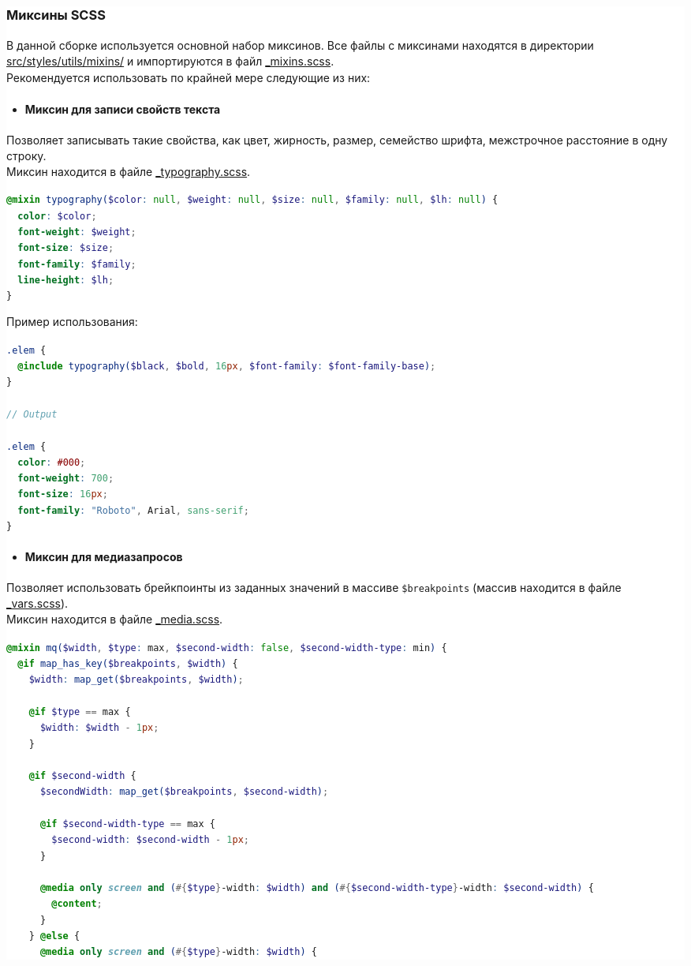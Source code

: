 ### Миксины SCSS

В данной сборке используется основной набор миксинов.
Все файлы с миксинами находятся в директории [src/styles/utils/mixins/](./src/styles/utils/mixins) и импортируются в файл [_mixins.scss](./src/styles/utils/_mixins.scss).<br>
Рекомендуется использовать по крайней мере следующие из них:

* #### Миксин для записи свойств текста

Позволяет записывать такие свойства, как цвет, жирность, размер, семейство шрифта, межстрочное расстояние в одну строку. <br>
Миксин находится в файле [_typography.scss](./src/styles/utils/mixins/_typography.scss).

```scss
@mixin typography($color: null, $weight: null, $size: null, $family: null, $lh: null) {
  color: $color;
  font-weight: $weight;
  font-size: $size;
  font-family: $family;
  line-height: $lh;
}
```

Пример использования:

```scss
.elem {
  @include typography($black, $bold, 16px, $font-family: $font-family-base);
}

// Output

.elem {
  color: #000;
  font-weight: 700;
  font-size: 16px;
  font-family: "Roboto", Arial, sans-serif;
}
```

* #### Миксин для медиазапросов

Позволяет использовать брейкпоинты из заданных значений в массиве ```$breakpoints``` (массив находится в файле [_vars.scss](./src/styles/base/_vars.scss)). <br>
Миксин находится в файле [_media.scss](./src/styles/utils/mixins/_media.scss).

```scss
@mixin mq($width, $type: max, $second-width: false, $second-width-type: min) {
  @if map_has_key($breakpoints, $width) {
    $width: map_get($breakpoints, $width);

    @if $type == max {
      $width: $width - 1px;
    }

    @if $second-width {
      $secondWidth: map_get($breakpoints, $second-width);

      @if $second-width-type == max {
        $second-width: $second-width - 1px;
      }

      @media only screen and (#{$type}-width: $width) and (#{$second-width-type}-width: $second-width) {
        @content;
      }
    } @else {
      @media only screen and (#{$type}-width: $width) {
```